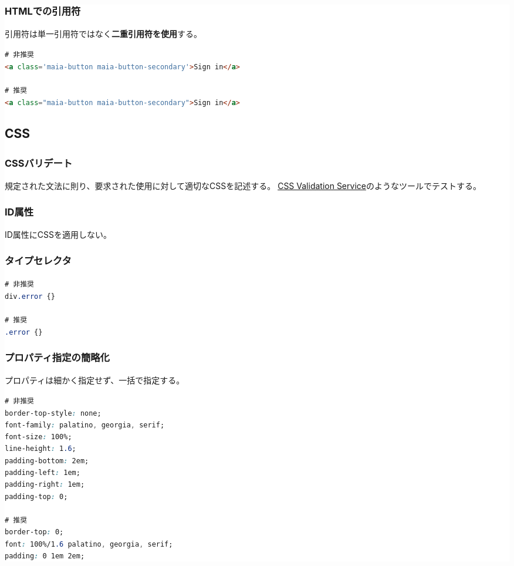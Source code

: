### HTMLでの引用符
引用符は単一引用符ではなく**二重引用符を使用**する。
```html
# 非推奨
<a class='maia-button maia-button-secondary'>Sign in</a>

# 推奨
<a class="maia-button maia-button-secondary">Sign in</a>
```


## CSS

### CSSバリデート

規定された文法に則り、要求された使用に対して適切なCSSを記述する。
[CSS Validation Service](http://jigsaw.w3.org/css-validator/validator.html.ja)のようなツールでテストする。

### ID属性

ID属性にCSSを適用しない。

### タイプセレクタ

```css
# 非推奨
div.error {}

# 推奨
.error {}
```

### プロパティ指定の簡略化

プロパティは細かく指定せず、一括で指定する。

```CSS
# 非推奨
border-top-style: none;
font-family: palatino, georgia, serif;
font-size: 100%;
line-height: 1.6;
padding-bottom: 2em;
padding-left: 1em;
padding-right: 1em;
padding-top: 0;

# 推奨
border-top: 0;
font: 100%/1.6 palatino, georgia, serif;
padding: 0 1em 2em;
```
